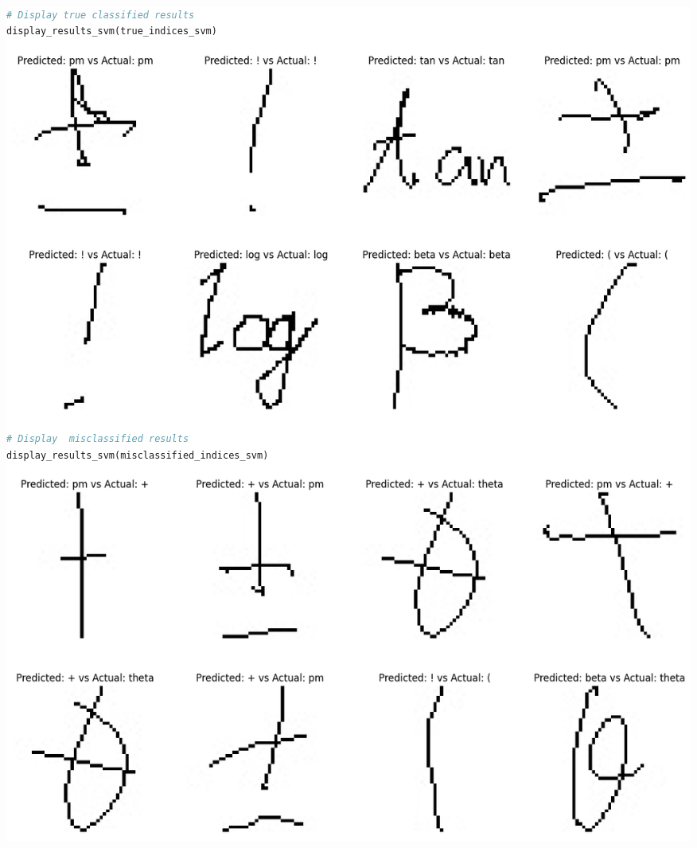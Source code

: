 
```python
# Display true classified results
display_results_svm(true_indices_svm)
```


    
![png](/assests/dl_hog/output_30_0.png)
    



```python
# Display  misclassified results
display_results_svm(misclassified_indices_svm)
```


    
![png](/assests/dl_hog/output_31_0.png)
    